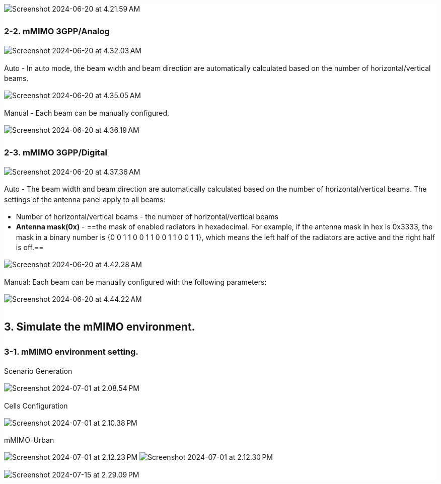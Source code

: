 ![Screenshot 2024-06-20 at 4.21.59 AM](https://hackmd.io/_uploads/Bk0g0hl8C.png)

### 2-2. mMIMO 3GPP/Analog

![Screenshot 2024-06-20 at 4.32.03 AM](https://hackmd.io/_uploads/SkPwlaxUA.png)

Auto - In auto mode, the beam width and beam direction are automatically calculated based on the number of horizontal/vertical beams.

![Screenshot 2024-06-20 at 4.35.05 AM](https://hackmd.io/_uploads/SkoZbTxIA.png)

Manual - Each beam can be manually configured.

![Screenshot 2024-06-20 at 4.36.19 AM](https://hackmd.io/_uploads/Hk1DZax80.png)

### 2-3. mMIMO 3GPP/Digital

![Screenshot 2024-06-20 at 4.37.36 AM](https://hackmd.io/_uploads/BybiWTg8R.png)

Auto - The beam width and beam direction are automatically calculated based on the number of horizontal/vertical beams. The settings of the antenna panel apply to all beams:

- Number of horizontal/vertical beams - the number of horizontal/vertical beams
- **Antenna mask(0x)** - ==the mask of enabled radiators in hexadecimal. For example, if the antenna mask in hex is 0x3333, the mask in a binary number is {0 0 1 1 0 0 1 1 0 0 1 1 0 0 1 1}, which means the left half of the radiators are active and the right half is off.==

![Screenshot 2024-06-20 at 4.42.28 AM](https://hackmd.io/_uploads/r1UpMTxUR.png)

Manual: Each beam can be manually configured with the following parameters:

![Screenshot 2024-06-20 at 4.44.22 AM](https://hackmd.io/_uploads/r1DEmagIC.png)

## 3. Simulate the mMIMO environment. 
### 3-1. mMIMO environment setting.
Scenario Generation

![Screenshot 2024-07-01 at 2.08.54 PM](https://hackmd.io/_uploads/H1YHdakwC.png)

Cells Configuration

![Screenshot 2024-07-01 at 2.10.38 PM](https://hackmd.io/_uploads/HkMidTJD0.png)

mMIMO-Urban

![Screenshot 2024-07-01 at 2.12.23 PM](https://hackmd.io/_uploads/SJ71KpJw0.png)
![Screenshot 2024-07-01 at 2.12.30 PM](https://hackmd.io/_uploads/SJwktTkPC.png)

![Screenshot 2024-07-15 at 2.29.09 PM](https://hackmd.io/_uploads/rJ7rzHMdC.png)
